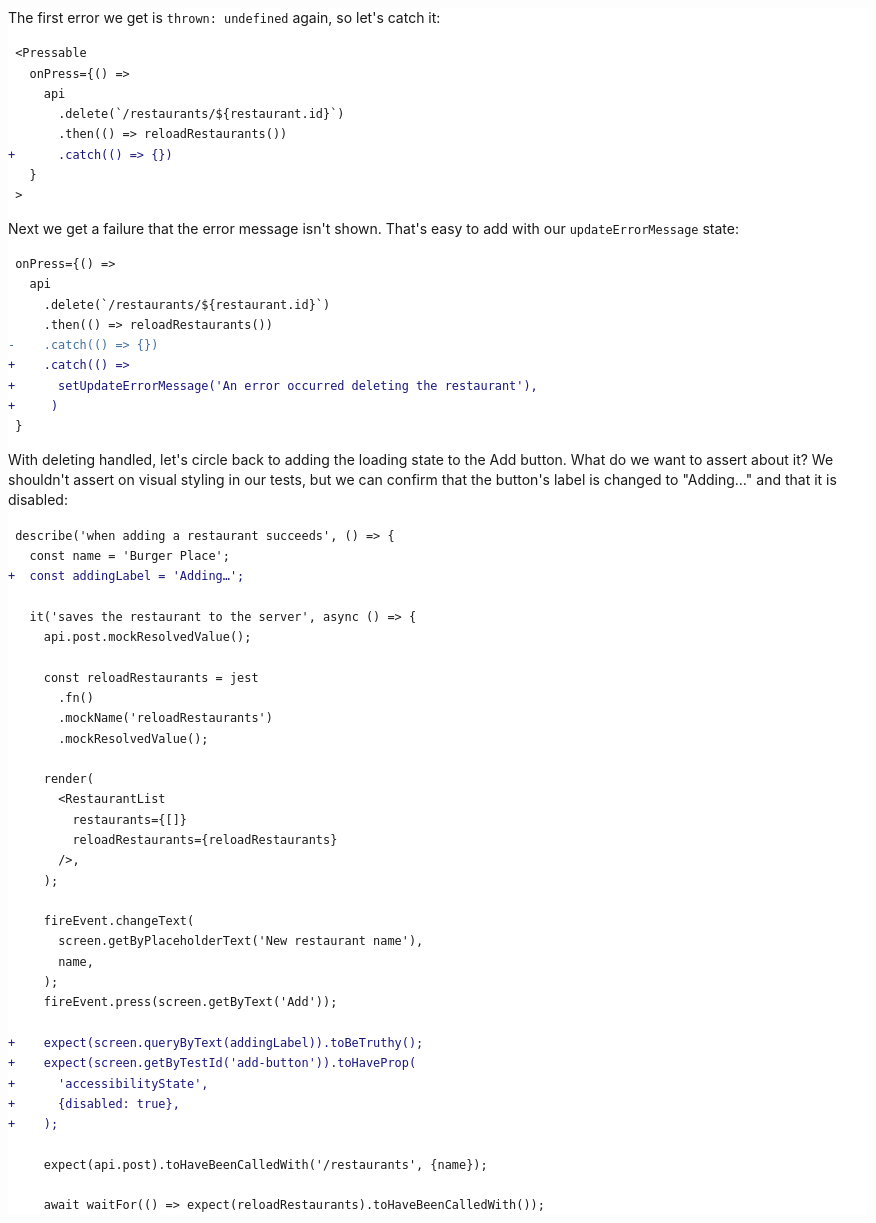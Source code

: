 The first error we get is `thrown: undefined` again, so let's catch it:

```diff
 <Pressable
   onPress={() =>
     api
       .delete(`/restaurants/${restaurant.id}`)
       .then(() => reloadRestaurants())
+      .catch(() => {})
   }
 >
```

Next we get a failure that the error message isn't shown. That's easy to add with our `updateErrorMessage` state:

```diff
 onPress={() =>
   api
     .delete(`/restaurants/${restaurant.id}`)
     .then(() => reloadRestaurants())
-    .catch(() => {})
+    .catch(() =>
+      setUpdateErrorMessage('An error occurred deleting the restaurant'),
+     )
 }
```

With deleting handled, let's circle back to adding the loading state to the Add button. What do we want to assert about it? We shouldn't assert on visual styling in our tests, but we can confirm that the button's label is changed to "Adding…" and that it is disabled:

```diff
 describe('when adding a restaurant succeeds', () => {
   const name = 'Burger Place';
+  const addingLabel = 'Adding…';

   it('saves the restaurant to the server', async () => {
     api.post.mockResolvedValue();

     const reloadRestaurants = jest
       .fn()
       .mockName('reloadRestaurants')
       .mockResolvedValue();

     render(
       <RestaurantList
         restaurants={[]}
         reloadRestaurants={reloadRestaurants}
       />,
     );

     fireEvent.changeText(
       screen.getByPlaceholderText('New restaurant name'),
       name,
     );
     fireEvent.press(screen.getByText('Add'));

+    expect(screen.queryByText(addingLabel)).toBeTruthy();
+    expect(screen.getByTestId('add-button')).toHaveProp(
+      'accessibilityState',
+      {disabled: true},
+    );

     expect(api.post).toHaveBeenCalledWith('/restaurants', {name});

     await waitFor(() => expect(reloadRestaurants).toHaveBeenCalledWith());
```